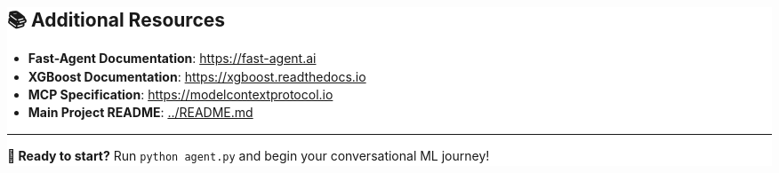 
## 📚 Additional Resources

- **Fast-Agent Documentation**: https://fast-agent.ai
- **XGBoost Documentation**: https://xgboost.readthedocs.io
- **MCP Specification**: https://modelcontextprotocol.io
- **Main Project README**: [../README.md](../README.md)

---

**🚀 Ready to start?** Run `python agent.py` and begin your conversational ML journey! 